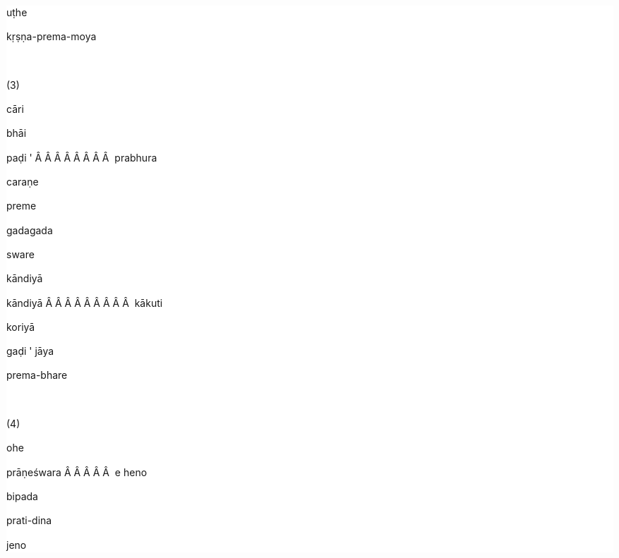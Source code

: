 
uṭhe
 
kṛṣṇa-prema-moya


 


(3)


cāri
 
bhāi
 
paḍi
'
Â Â Â Â Â Â Â Â  
prabhura
 
caraṇe


preme
 
gadagada
 
sware


kāndiyā
 
kāndiyā
Â Â Â Â Â Â Â Â Â  
kākuti


koriyā


gaḍi
' 
jāya
 
prema-bhare


 


(4)


ohe
 
prāṇeśwara
Â Â Â Â Â  
e 
heno
 
bipada


prati-dina
 
jeno
 
